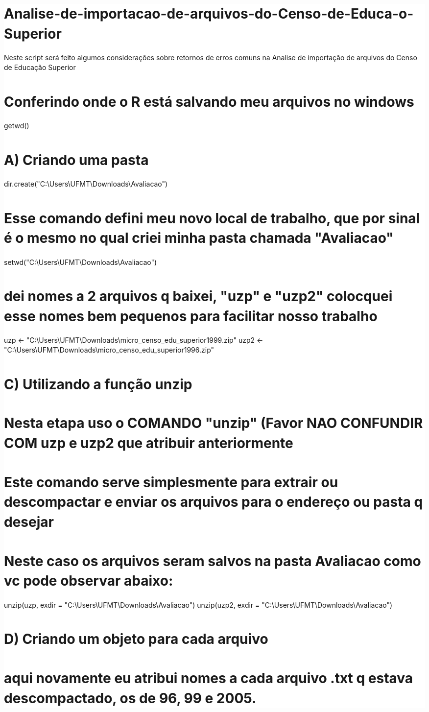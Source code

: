 # Analise-de-importacao-de-arquivos-do-Censo-de-Educa-o-Superior
Neste script será feito algumos considerações sobre retornos de erros comuns na Analise de importação de arquivos  do Censo de Educação Superior


# Conferindo onde o R está salvando meu arquivos no windows
getwd()

   # A) Criando uma pasta  
dir.create("C:\\Users\\UFMT\\Downloads\\Avaliacao")


   # Esse comando defini meu novo local de trabalho, que por sinal é o mesmo no qual criei minha pasta chamada "Avaliacao"
setwd("C:\\Users\\UFMT\\Downloads\\Avaliacao")


# dei nomes a 2 arquivos q baixei, "uzp" e "uzp2" colocquei esse nomes bem pequenos para facilitar nosso trabalho
uzp <- "C:\\Users\\UFMT\\Downloads\\micro_censo_edu_superior1999.zip"
uzp2 <- "C:\\Users\\UFMT\\Downloads\\micro_censo_edu_superior1996.zip"
   
   
   
   # C) Utilizando a função unzip
# Nesta etapa uso o COMANDO "unzip" (Favor NAO CONFUNDIR COM uzp e uzp2 que atribuir anteriormente
# Este comando serve simplesmente para extrair ou descompactar e enviar os arquivos para o endereço ou pasta q desejar
# Neste caso os arquivos seram salvos na pasta Avaliacao como vc pode observar abaixo:

unzip(uzp, exdir = "C:\\Users\\UFMT\\Downloads\\Avaliacao")
unzip(uzp2, exdir = "C:\\Users\\UFMT\\Downloads\\Avaliacao")





   # D) Criando um objeto para cada arquivo
   # aqui novamente eu atribui nomes a cada arquivo .txt q estava descompactado, os de 96, 99 e 2005.
   